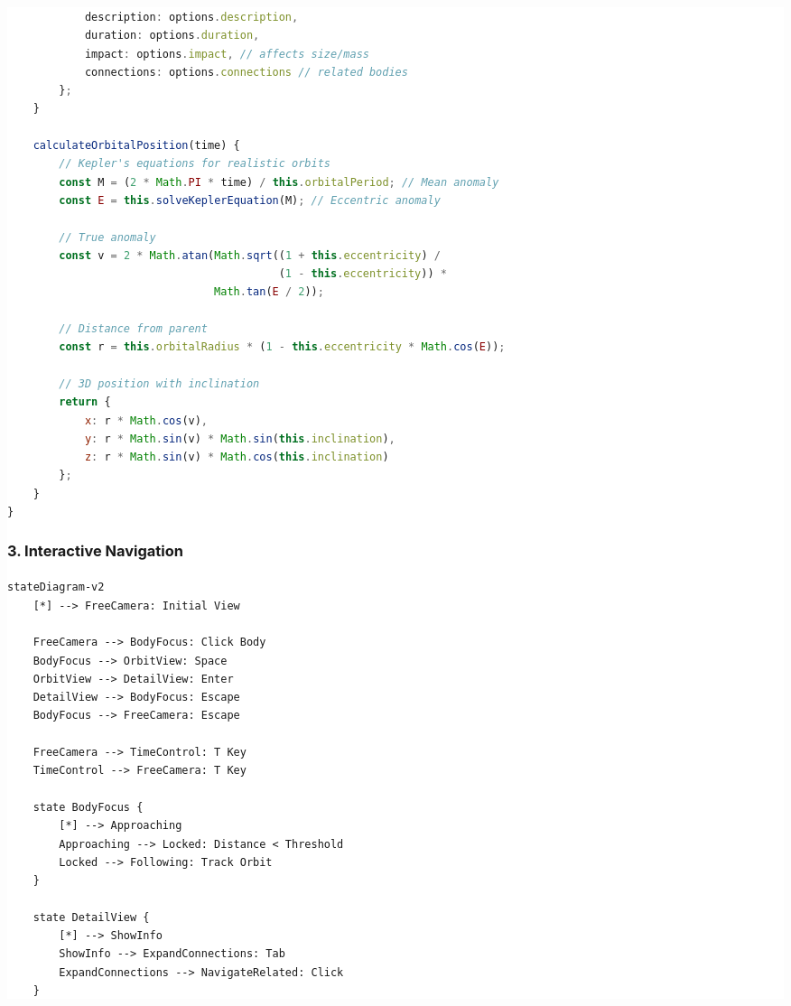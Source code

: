 ```javascript
            description: options.description,
            duration: options.duration,
            impact: options.impact, // affects size/mass
            connections: options.connections // related bodies
        };
    }
    
    calculateOrbitalPosition(time) {
        // Kepler's equations for realistic orbits
        const M = (2 * Math.PI * time) / this.orbitalPeriod; // Mean anomaly
        const E = this.solveKeplerEquation(M); // Eccentric anomaly
        
        // True anomaly
        const v = 2 * Math.atan(Math.sqrt((1 + this.eccentricity) / 
                                          (1 - this.eccentricity)) * 
                                Math.tan(E / 2));
        
        // Distance from parent
        const r = this.orbitalRadius * (1 - this.eccentricity * Math.cos(E));
        
        // 3D position with inclination
        return {
            x: r * Math.cos(v),
            y: r * Math.sin(v) * Math.sin(this.inclination),
            z: r * Math.sin(v) * Math.cos(this.inclination)
        };
    }
}
```

### 3. Interactive Navigation

```mermaid
stateDiagram-v2
    [*] --> FreeCamera: Initial View
    
    FreeCamera --> BodyFocus: Click Body
    BodyFocus --> OrbitView: Space
    OrbitView --> DetailView: Enter
    DetailView --> BodyFocus: Escape
    BodyFocus --> FreeCamera: Escape
    
    FreeCamera --> TimeControl: T Key
    TimeControl --> FreeCamera: T Key
    
    state BodyFocus {
        [*] --> Approaching
        Approaching --> Locked: Distance < Threshold
        Locked --> Following: Track Orbit
    }
    
    state DetailView {
        [*] --> ShowInfo
        ShowInfo --> ExpandConnections: Tab
        ExpandConnections --> NavigateRelated: Click
    }
```
